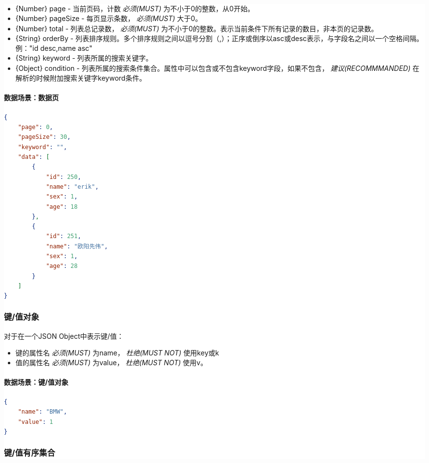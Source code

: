 
+ {Number} page - 当前页码，计数 *必须(MUST)* 为不小于0的整数，从0开始。
+ {Number} pageSize - 每页显示条数， *必须(MUST)* 大于0。
+ {Number} total - 列表总记录数， *必须(MUST)* 为不小于0的整数。表示当前条件下所有记录的数目，非本页的记录数。
+ {String} orderBy - 列表排序规则。多个排序规则之间以逗号分割（,）；正序或倒序以asc或desc表示，与字段名之间以一个空格间隔。例："id desc,name asc"
+ {String} keyword - 列表所属的搜索关键字。
+ {Object} condition - 列表所属的搜索条件集合。属性中可以包含或不包含keyword字段，如果不包含， *建议(RECOMMMANDED)* 在解析的时候附加搜索关键字keyword条件。 


#### 数据场景：数据页

```json
{
    "page": 0,
    "pageSize": 30,
    "keyword": "",
    "data": [
        {
            "id": 250,
            "name": "erik",
            "sex": 1,
            "age": 18
        },
        {
            "id": 251,
            "name": "欧阳先伟",
            "sex": 1,
            "age": 28
        }
    ]
}
```



### 键/值对象

对于在一个JSON Object中表示键/值：

+ 键的属性名 *必须(MUST)* 为name， *杜绝(MUST NOT)* 使用key或k
+ 值的属性名 *必须(MUST)* 为value， *杜绝(MUST NOT)* 使用v。


#### 数据场景：键/值对象

```json
{
    "name": "BMW",
    "value": 1
}
```



### 键/值有序集合
